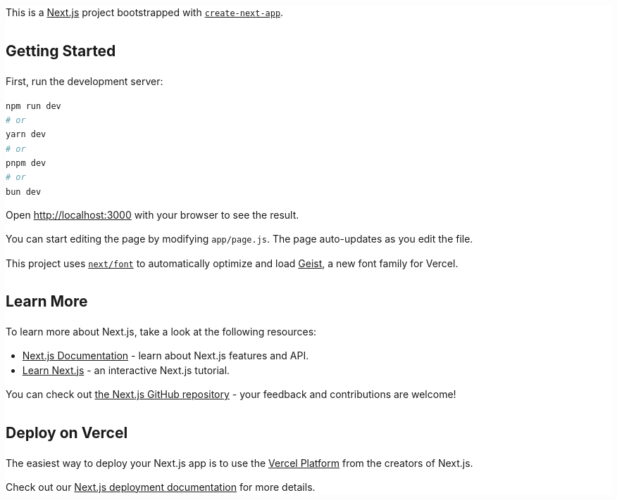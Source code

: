 This is a [Next.js](https://nextjs.org) project bootstrapped with [`create-next-app`](https://github.com/vercel/next.js/tree/canary/packages/create-next-app).

## Getting Started

First, run the development server:

```bash
npm run dev
# or
yarn dev
# or
pnpm dev
# or
bun dev
```

Open [http://localhost:3000](http://localhost:3000) with your browser to see the result.

You can start editing the page by modifying `app/page.js`. The page auto-updates as you edit the file.

This project uses [`next/font`](https://nextjs.org/docs/app/building-your-application/optimizing/fonts) to automatically optimize and load [Geist](https://vercel.com/font), a new font family for Vercel.

## Learn More

To learn more about Next.js, take a look at the following resources:

- [Next.js Documentation](https://nextjs.org/docs) - learn about Next.js features and API.
- [Learn Next.js](https://nextjs.org/learn) - an interactive Next.js tutorial.

You can check out [the Next.js GitHub repository](https://github.com/vercel/next.js) - your feedback and contributions are welcome!

## Deploy on Vercel

The easiest way to deploy your Next.js app is to use the [Vercel Platform](https://vercel.com/new?utm_medium=default-template&filter=next.js&utm_source=create-next-app&utm_campaign=create-next-app-readme) from the creators of Next.js.

Check out our [Next.js deployment documentation](https://nextjs.org/docs/app/building-your-application/deploying) for more details.
